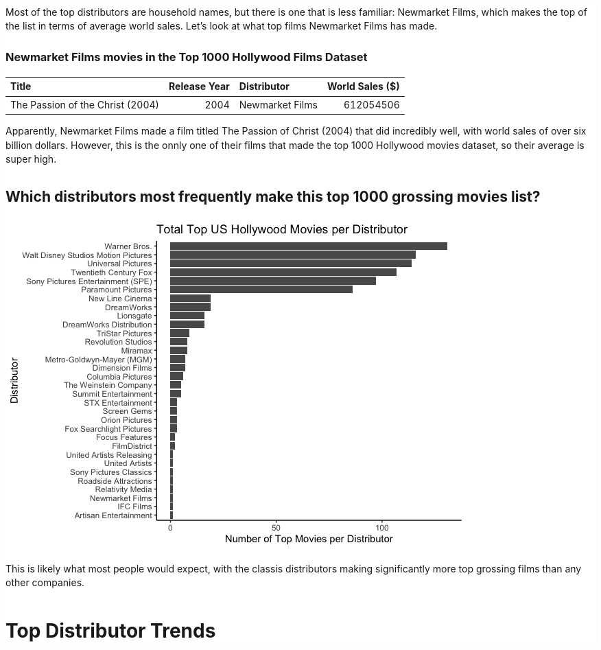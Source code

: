 Most of the top distributors are household names, but there is one that
is less familiar: Newmarket Films, which makes the top of the list in
terms of average world sales. Let’s look at what top films Newmarket
Films has made.

### Newmarket Films movies in the Top 1000 Hollywood Films Dataset

| Title                            | Release Year | Distributor     | World Sales ($) |
|:---------------------------------|-------------:|:----------------|----------------:|
| The Passion of the Christ (2004) |         2004 | Newmarket Films |       612054506 |

Apparently, Newmarket Films made a film titled The Passion of Christ
(2004) that did incredibly well, with world sales of over six billion
dollars. However, this is the onnly one of their films that made the top
1000 Hollywood movies dataset, so their average is super high.

## Which distributors most frequently make this top 1000 grossing movies list?

![](hollywood_movies_EDA_files/figure-gfm/number%20of%20top%20movies%20per%20distributor-1.png)

This is likely what most people would expect, with the classis
distributors making significantly more top grossing films than any other
companies.

# Top Distributor Trends
